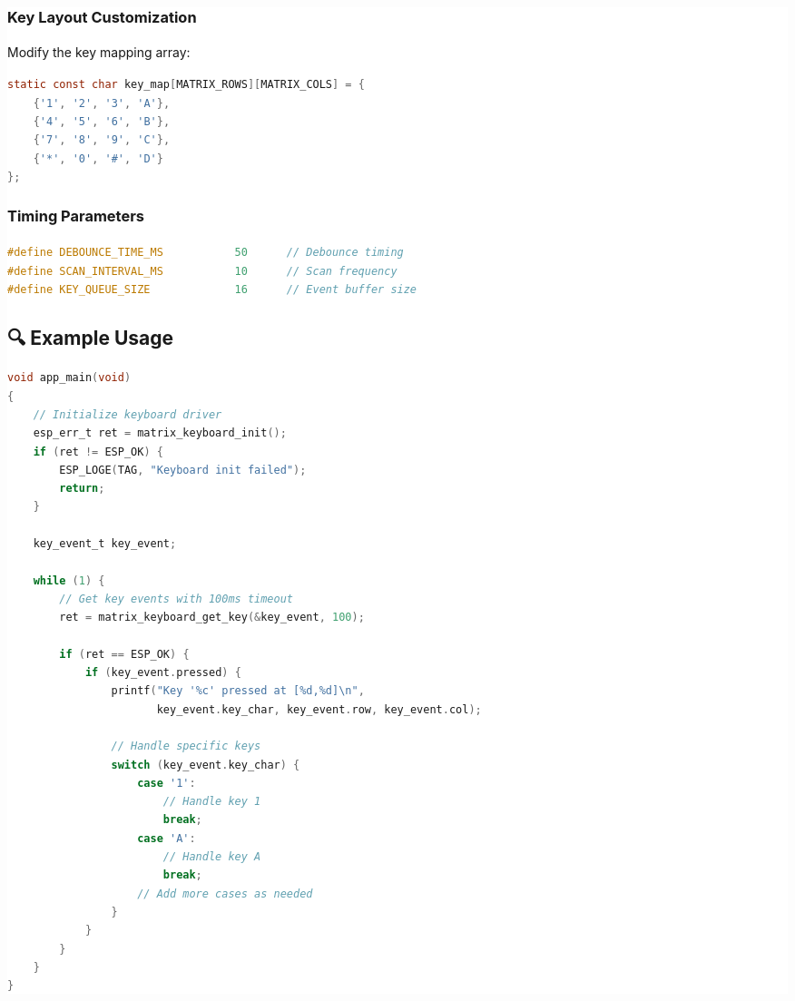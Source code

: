 ### Key Layout Customization
Modify the key mapping array:
```c
static const char key_map[MATRIX_ROWS][MATRIX_COLS] = {
    {'1', '2', '3', 'A'},
    {'4', '5', '6', 'B'},
    {'7', '8', '9', 'C'},
    {'*', '0', '#', 'D'}
};
```

### Timing Parameters
```c
#define DEBOUNCE_TIME_MS           50      // Debounce timing
#define SCAN_INTERVAL_MS           10      // Scan frequency
#define KEY_QUEUE_SIZE             16      // Event buffer size
```

## 🔍 Example Usage

```c
void app_main(void)
{
    // Initialize keyboard driver
    esp_err_t ret = matrix_keyboard_init();
    if (ret != ESP_OK) {
        ESP_LOGE(TAG, "Keyboard init failed");
        return;
    }
    
    key_event_t key_event;
    
    while (1) {
        // Get key events with 100ms timeout
        ret = matrix_keyboard_get_key(&key_event, 100);
        
        if (ret == ESP_OK) {
            if (key_event.pressed) {
                printf("Key '%c' pressed at [%d,%d]\n", 
                       key_event.key_char, key_event.row, key_event.col);
                
                // Handle specific keys
                switch (key_event.key_char) {
                    case '1':
                        // Handle key 1
                        break;
                    case 'A':
                        // Handle key A
                        break;
                    // Add more cases as needed
                }
            }
        }
    }
}
```
